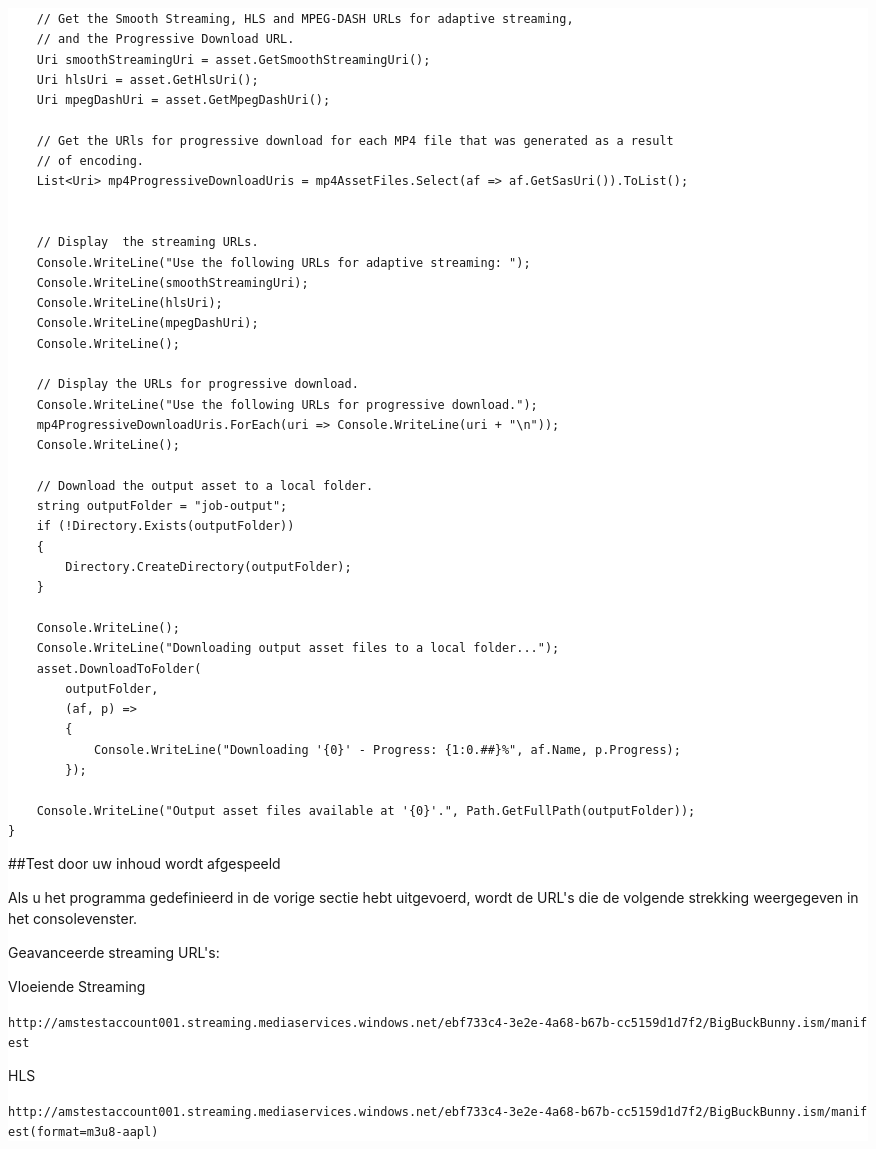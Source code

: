         // Get the Smooth Streaming, HLS and MPEG-DASH URLs for adaptive streaming,
        // and the Progressive Download URL.
        Uri smoothStreamingUri = asset.GetSmoothStreamingUri();
        Uri hlsUri = asset.GetHlsUri();
        Uri mpegDashUri = asset.GetMpegDashUri();

        // Get the URls for progressive download for each MP4 file that was generated as a result
        // of encoding.
        List<Uri> mp4ProgressiveDownloadUris = mp4AssetFiles.Select(af => af.GetSasUri()).ToList();


        // Display  the streaming URLs.
        Console.WriteLine("Use the following URLs for adaptive streaming: ");
        Console.WriteLine(smoothStreamingUri);
        Console.WriteLine(hlsUri);
        Console.WriteLine(mpegDashUri);
        Console.WriteLine();

        // Display the URLs for progressive download.
        Console.WriteLine("Use the following URLs for progressive download.");
        mp4ProgressiveDownloadUris.ForEach(uri => Console.WriteLine(uri + "\n"));
        Console.WriteLine();

        // Download the output asset to a local folder.
        string outputFolder = "job-output";
        if (!Directory.Exists(outputFolder))
        {
            Directory.CreateDirectory(outputFolder);
        }

        Console.WriteLine();
        Console.WriteLine("Downloading output asset files to a local folder...");
        asset.DownloadToFolder(
            outputFolder,
            (af, p) =>
            {
                Console.WriteLine("Downloading '{0}' - Progress: {1:0.##}%", af.Name, p.Progress);
            });

        Console.WriteLine("Output asset files available at '{0}'.", Path.GetFullPath(outputFolder));
    }

##<a name="test-by-playing-your-content"></a>Test door uw inhoud wordt afgespeeld  

Als u het programma gedefinieerd in de vorige sectie hebt uitgevoerd, wordt de URL's die de volgende strekking weergegeven in het consolevenster.

Geavanceerde streaming URL's:

Vloeiende Streaming

    http://amstestaccount001.streaming.mediaservices.windows.net/ebf733c4-3e2e-4a68-b67b-cc5159d1d7f2/BigBuckBunny.ism/manifest

HLS

    http://amstestaccount001.streaming.mediaservices.windows.net/ebf733c4-3e2e-4a68-b67b-cc5159d1d7f2/BigBuckBunny.ism/manifest(format=m3u8-aapl)
